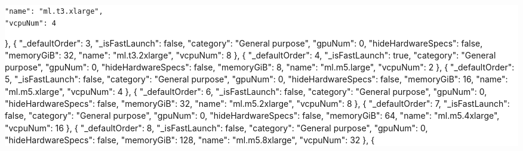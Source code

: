     "name": "ml.t3.xlarge",
    "vcpuNum": 4
   },
   {
    "_defaultOrder": 3,
    "_isFastLaunch": false,
    "category": "General purpose",
    "gpuNum": 0,
    "hideHardwareSpecs": false,
    "memoryGiB": 32,
    "name": "ml.t3.2xlarge",
    "vcpuNum": 8
   },
   {
    "_defaultOrder": 4,
    "_isFastLaunch": true,
    "category": "General purpose",
    "gpuNum": 0,
    "hideHardwareSpecs": false,
    "memoryGiB": 8,
    "name": "ml.m5.large",
    "vcpuNum": 2
   },
   {
    "_defaultOrder": 5,
    "_isFastLaunch": false,
    "category": "General purpose",
    "gpuNum": 0,
    "hideHardwareSpecs": false,
    "memoryGiB": 16,
    "name": "ml.m5.xlarge",
    "vcpuNum": 4
   },
   {
    "_defaultOrder": 6,
    "_isFastLaunch": false,
    "category": "General purpose",
    "gpuNum": 0,
    "hideHardwareSpecs": false,
    "memoryGiB": 32,
    "name": "ml.m5.2xlarge",
    "vcpuNum": 8
   },
   {
    "_defaultOrder": 7,
    "_isFastLaunch": false,
    "category": "General purpose",
    "gpuNum": 0,
    "hideHardwareSpecs": false,
    "memoryGiB": 64,
    "name": "ml.m5.4xlarge",
    "vcpuNum": 16
   },
   {
    "_defaultOrder": 8,
    "_isFastLaunch": false,
    "category": "General purpose",
    "gpuNum": 0,
    "hideHardwareSpecs": false,
    "memoryGiB": 128,
    "name": "ml.m5.8xlarge",
    "vcpuNum": 32
   },
   {